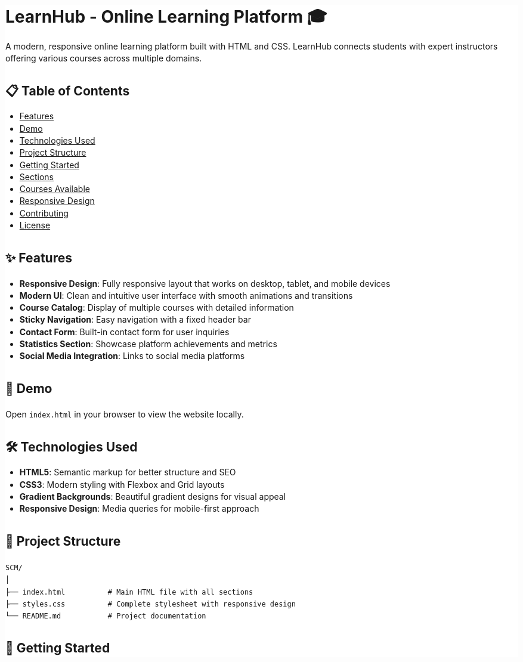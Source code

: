 # LearnHub - Online Learning Platform 🎓

A modern, responsive online learning platform built with HTML and CSS. LearnHub connects students with expert instructors offering various courses across multiple domains.

## 📋 Table of Contents

- [Features](#features)
- [Demo](#demo)
- [Technologies Used](#technologies-used)
- [Project Structure](#project-structure)
- [Getting Started](#getting-started)
- [Sections](#sections)
- [Courses Available](#courses-available)
- [Responsive Design](#responsive-design)
- [Contributing](#contributing)
- [License](#license)

## ✨ Features

- **Responsive Design**: Fully responsive layout that works on desktop, tablet, and mobile devices
- **Modern UI**: Clean and intuitive user interface with smooth animations and transitions
- **Course Catalog**: Display of multiple courses with detailed information
- **Sticky Navigation**: Easy navigation with a fixed header bar
- **Contact Form**: Built-in contact form for user inquiries
- **Statistics Section**: Showcase platform achievements and metrics
- **Social Media Integration**: Links to social media platforms

## 🎯 Demo

Open `index.html` in your browser to view the website locally.

## 🛠️ Technologies Used

- **HTML5**: Semantic markup for better structure and SEO
- **CSS3**: Modern styling with Flexbox and Grid layouts
- **Gradient Backgrounds**: Beautiful gradient designs for visual appeal
- **Responsive Design**: Media queries for mobile-first approach

## 📁 Project Structure

```
SCM/
│
├── index.html          # Main HTML file with all sections
├── styles.css          # Complete stylesheet with responsive design
└── README.md           # Project documentation
```

## 🚀 Getting Started
